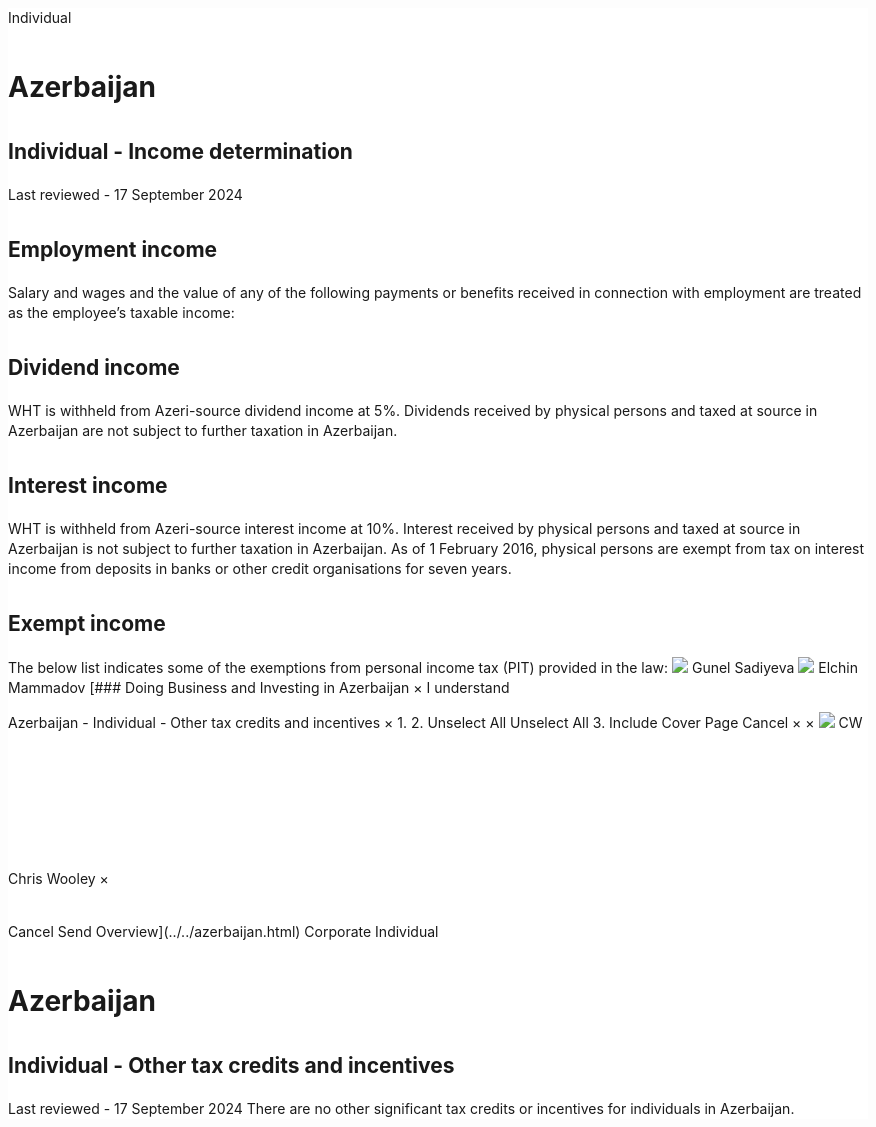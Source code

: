 Individual
# Azerbaijan
## Individual - Income determination
Last reviewed - 17 September 2024
## Employment income
Salary and wages and the value of any of the following payments or benefits received in connection with employment are treated as the employee’s taxable income:
## Dividend income
WHT is withheld from Azeri-source dividend income at 5%. Dividends received by physical persons and taxed at source in Azerbaijan are not subject to further taxation in Azerbaijan.
## Interest income
WHT is withheld from Azeri-source interest income at 10%. Interest received by physical persons and taxed at source in Azerbaijan is not subject to further taxation in Azerbaijan.
As of 1 February 2016, physical persons are exempt from tax on interest income from deposits in banks or other credit organisations for seven years.
## Exempt income
The below list indicates some of the exemptions from personal income tax (PIT) provided in the law:
![](../../-/media/world-wide-tax-summaries/azerbaijangunel-sadiyevaazerbaijan--gunel-sadiyevajpg20221219131200944.ashx%3Frev=32cc9b16bb5f44219048d063e78ed39a&revision=32cc9b16-bb5f-4421-9048-d063e78ed39a&hash=89458987A58E2D5778FB450D5D055B27FE9ABA3E)
Gunel Sadiyeva
![](../../-/media/world-wide-tax-summaries/azerbaijanelchin-mammadovazerbaijan--elchin-mammadovjpg20201119102334145.ashx%3Frev=6137afed18144e8b99ff6fcdd5d8c6eb&revision=6137afed-1814-4e8b-99ff-6fcdd5d8c6eb&hash=C845ABE4530DFDD3254DC47A4514613E9B104A49)
Elchin Mammadov
[### Doing Business and Investing in Azerbaijan
×
I understand

Azerbaijan - Individual - Other tax credits and incentives
×
1.
2.
Unselect All
Unselect All
3.
Include Cover Page
Cancel
×
×
![](../../-/media/world-wide-tax-summaries/attachments/global---chris-wooley.ashx%3Frev=ac5e5f3223b34096b1afc2a6009c7320&revision=ac5e5f32-23b3-4096-b1af-c2a6009c7320&hash=859B7ADC84DC2CBEC9760E9E6EE7DE6D0A8BFCDF)
CW
Chris Wooley
×
![](other-tax-credits-and-incentives.html)
######
Cancel
Send
Overview](../../azerbaijan.html)
Corporate
Individual
# Azerbaijan
## Individual - Other tax credits and incentives
Last reviewed - 17 September 2024
There are no other significant tax credits or incentives for individuals in Azerbaijan.